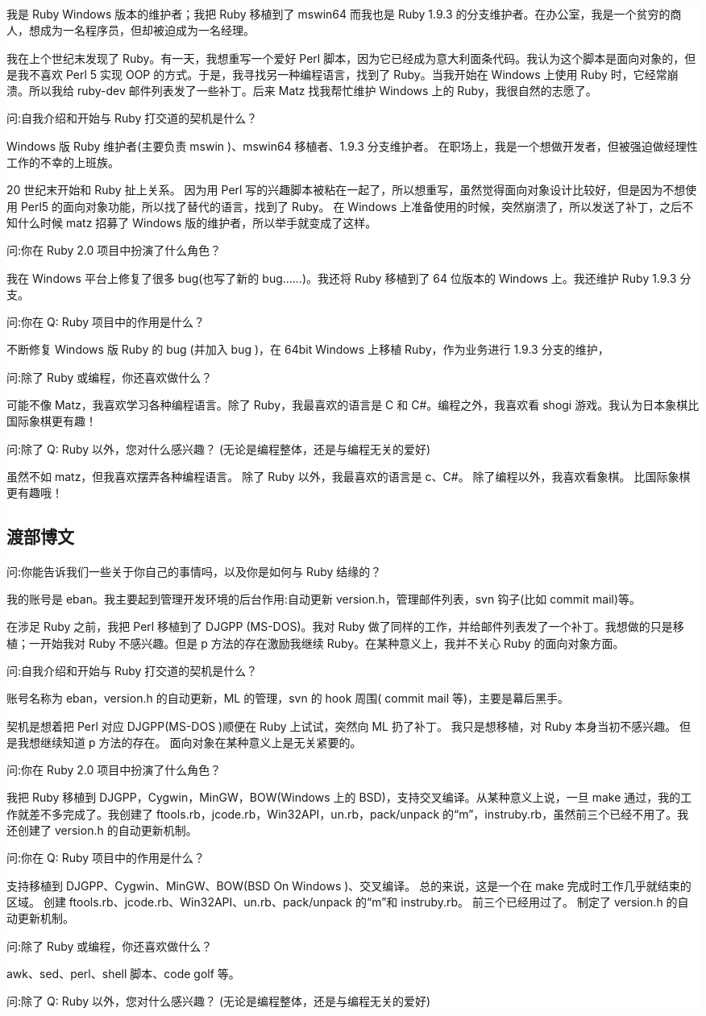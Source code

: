 我是 Ruby Windows 版本的维护者；我把 Ruby 移植到了 mswin64 而我也是 Ruby 1.9.3 的分支维护者。在办公室，我是一个贫穷的商人，想成为一名程序员，但却被迫成为一名经理。

我在上个世纪末发现了 Ruby。有一天，我想重写一个爱好 Perl 脚本，因为它已经成为意大利面条代码。我认为这个脚本是面向对象的，但是我不喜欢 Perl 5 实现 OOP 的方式。于是，我寻找另一种编程语言，找到了 Ruby。当我开始在 Windows 上使用 Ruby 时，它经常崩溃。所以我给 ruby-dev 邮件列表发了一些补丁。后来 Matz 找我帮忙维护 Windows 上的 Ruby，我很自然的志愿了。

问:自我介绍和开始与 Ruby 打交道的契机是什么？

Windows 版 Ruby 维护者(主要负责 mswin )、mswin64 移植者、1.9.3 分支维护者。 在职场上，我是一个想做开发者，但被强迫做经理性工作的不幸的上班族。

20 世纪末开始和 Ruby 扯上关系。 因为用 Perl 写的兴趣脚本被粘在一起了，所以想重写，虽然觉得面向对象设计比较好，但是因为不想使用 Perl5 的面向对象功能，所以找了替代的语言，找到了 Ruby。 在 Windows 上准备使用的时候，突然崩溃了，所以发送了补丁，之后不知什么时候 matz 招募了 Windows 版的维护者，所以举手就变成了这样。

问:你在 Ruby 2.0 项目中扮演了什么角色？

我在 Windows 平台上修复了很多 bug(也写了新的 bug……)。我还将 Ruby 移植到了 64 位版本的 Windows 上。我还维护 Ruby 1.9.3 分支。

问:你在 Q: Ruby 项目中的作用是什么？

不断修复 Windows 版 Ruby 的 bug (并加入 bug )，在 64bit Windows 上移植 Ruby，作为业务进行 1.9.3 分支的维护，

问:除了 Ruby 或编程，你还喜欢做什么？

可能不像 Matz，我喜欢学习各种编程语言。除了 Ruby，我最喜欢的语言是 C 和 C#。编程之外，我喜欢看 shogi 游戏。我认为日本象棋比国际象棋更有趣！

问:除了 Q: Ruby 以外，您对什么感兴趣？ (无论是编程整体，还是与编程无关的爱好)

虽然不如 matz，但我喜欢摆弄各种编程语言。 除了 Ruby 以外，我最喜欢的语言是 c、C#。 除了编程以外，我喜欢看象棋。 比国际象棋更有趣哦！

## 渡部博文

问:你能告诉我们一些关于你自己的事情吗，以及你是如何与 Ruby 结缘的？

我的账号是 eban。我主要起到管理开发环境的后台作用:自动更新 version.h，管理邮件列表，svn 钩子(比如 commit mail)等。

在涉足 Ruby 之前，我把 Perl 移植到了 DJGPP (MS-DOS)。我对 Ruby 做了同样的工作，并给邮件列表发了一个补丁。我想做的只是移植；一开始我对 Ruby 不感兴趣。但是 p 方法的存在激励我继续 Ruby。在某种意义上，我并不关心 Ruby 的面向对象方面。

问:自我介绍和开始与 Ruby 打交道的契机是什么？

账号名称为 eban，version.h 的自动更新，ML 的管理，svn 的 hook 周围( commit mail 等)，主要是幕后黑手。

契机是想着把 Perl 对应 DJGPP(MS-DOS )顺便在 Ruby 上试试，突然向 ML 扔了补丁。 我只是想移植，对 Ruby 本身当初不感兴趣。 但是我想继续知道 p 方法的存在。 面向对象在某种意义上是无关紧要的。

问:你在 Ruby 2.0 项目中扮演了什么角色？

我把 Ruby 移植到 DJGPP，Cygwin，MinGW，BOW(Windows 上的 BSD)，支持交叉编译。从某种意义上说，一旦 make 通过，我的工作就差不多完成了。我创建了 ftools.rb，jcode.rb，Win32API，un.rb，pack/unpack 的“m”，instruby.rb，虽然前三个已经不用了。我还创建了 version.h 的自动更新机制。

问:你在 Q: Ruby 项目中的作用是什么？

支持移植到 DJGPP、Cygwin、MinGW、BOW(BSD On Windows )、交叉编译。 总的来说，这是一个在 make 完成时工作几乎就结束的区域。 创建 ftools.rb、jcode.rb、Win32API、un.rb、pack/unpack 的“m”和 instruby.rb。 前三个已经用过了。 制定了 version.h 的自动更新机制。

问:除了 Ruby 或编程，你还喜欢做什么？

awk、sed、perl、shell 脚本、code golf 等。

问:除了 Q: Ruby 以外，您对什么感兴趣？ (无论是编程整体，还是与编程无关的爱好)
